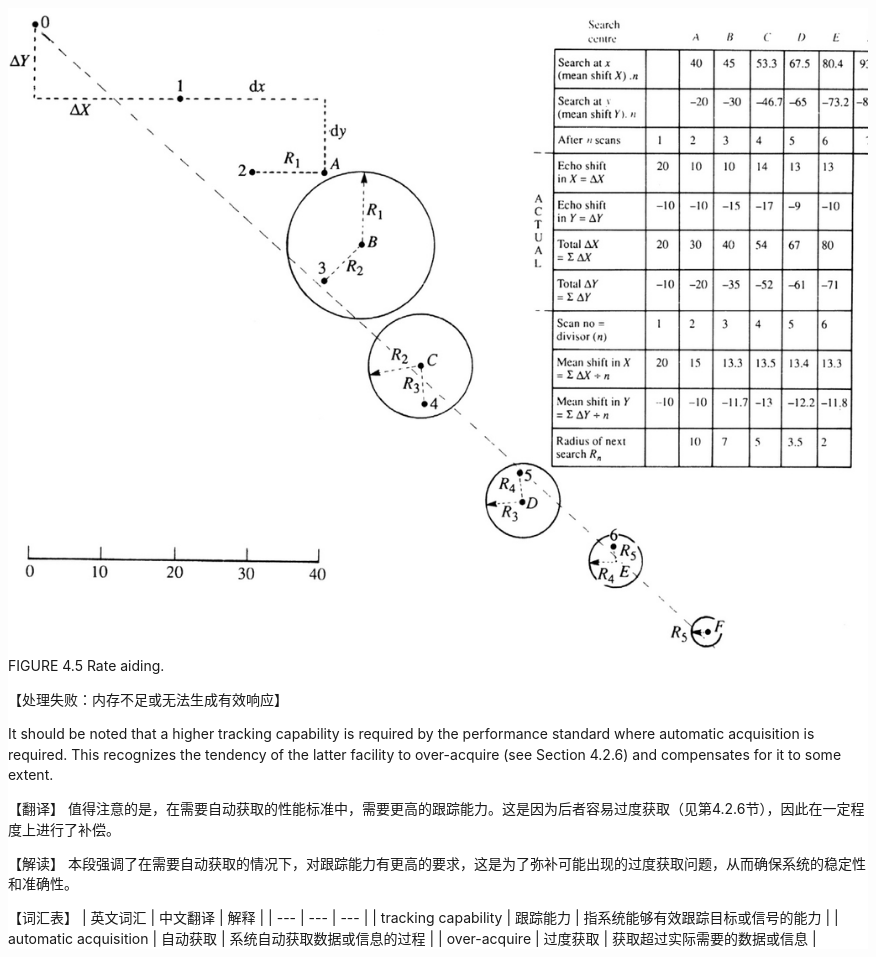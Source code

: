 ![](images/8c1cbe6272acad3d26da96907ffab75780204236363898ce339ee1bca0246db0.jpg)  
FIGURE 4.5 Rate aiding.  

【处理失败：内存不足或无法生成有效响应】



It should be noted that a higher tracking capability is required by the performance standard where automatic acquisition is required. This recognizes the tendency of the latter facility to over-acquire (see Section 4.2.6) and compensates for it to some extent.  

【翻译】
值得注意的是，在需要自动获取的性能标准中，需要更高的跟踪能力。这是因为后者容易过度获取（见第4.2.6节），因此在一定程度上进行了补偿。

【解读】
本段强调了在需要自动获取的情况下，对跟踪能力有更高的要求，这是为了弥补可能出现的过度获取问题，从而确保系统的稳定性和准确性。

【词汇表】
| 英文词汇 | 中文翻译 | 解释 |
| --- | --- | --- |
| tracking capability | 跟踪能力 | 指系统能够有效跟踪目标或信号的能力 |
| automatic acquisition | 自动获取 | 系统自动获取数据或信息的过程 |
| over-acquire | 过度获取 | 获取超过实际需要的数据或信息 |
